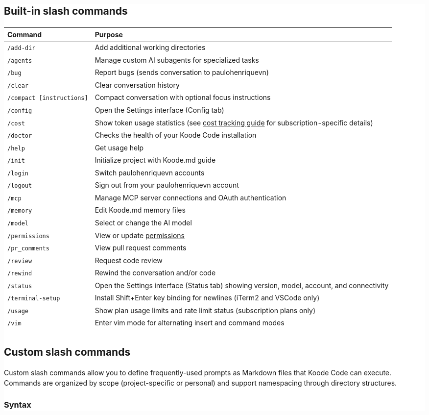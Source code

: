 ## Built-in slash commands

| Command                   | Purpose                                                                                                                                     |
| :------------------------ | :------------------------------------------------------------------------------------------------------------------------------------------ |
| `/add-dir`                | Add additional working directories                                                                                                          |
| `/agents`                 | Manage custom AI subagents for specialized tasks                                                                                            |
| `/bug`                    | Report bugs (sends conversation to paulohenriquevn)                                                                                         |
| `/clear`                  | Clear conversation history                                                                                                                  |
| `/compact [instructions]` | Compact conversation with optional focus instructions                                                                                       |
| `/config`                 | Open the Settings interface (Config tab)                                                                                                    |
| `/cost`                   | Show token usage statistics (see [cost tracking guide](/en/docs/Koode-code/costs#using-the-cost-command) for subscription-specific details) |
| `/doctor`                 | Checks the health of your Koode Code installation                                                                                           |
| `/help`                   | Get usage help                                                                                                                              |
| `/init`                   | Initialize project with Koode.md guide                                                                                                      |
| `/login`                  | Switch paulohenriquevn accounts                                                                                                             |
| `/logout`                 | Sign out from your paulohenriquevn account                                                                                                  |
| `/mcp`                    | Manage MCP server connections and OAuth authentication                                                                                      |
| `/memory`                 | Edit Koode.md memory files                                                                                                                  |
| `/model`                  | Select or change the AI model                                                                                                               |
| `/permissions`            | View or update [permissions](/en/docs/Koode-code/iam#configuring-permissions)                                                               |
| `/pr_comments`            | View pull request comments                                                                                                                  |
| `/review`                 | Request code review                                                                                                                         |
| `/rewind`                 | Rewind the conversation and/or code                                                                                                         |
| `/status`                 | Open the Settings interface (Status tab) showing version, model, account, and connectivity                                                  |
| `/terminal-setup`         | Install Shift+Enter key binding for newlines (iTerm2 and VSCode only)                                                                       |
| `/usage`                  | Show plan usage limits and rate limit status (subscription plans only)                                                                      |
| `/vim`                    | Enter vim mode for alternating insert and command modes                                                                                     |

## Custom slash commands

Custom slash commands allow you to define frequently-used prompts as Markdown files that Koode Code can execute. Commands are organized by scope (project-specific or personal) and support namespacing through directory structures.

### Syntax

